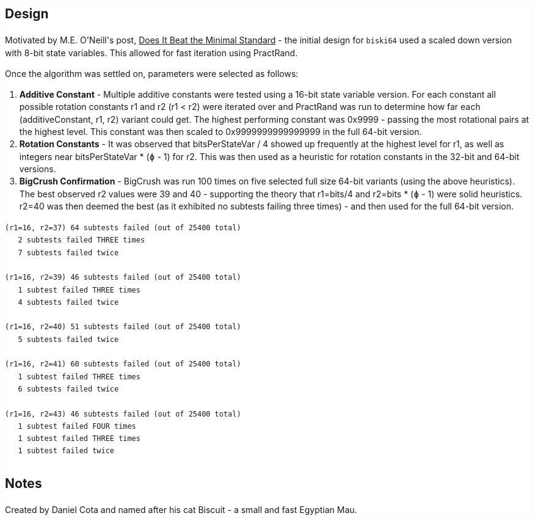 ## Design

Motivated by M.E. O'Neill's post, [Does It Beat the Minimal Standard](https://www.pcg-random.org/posts/does-it-beat-the-minimal-standard.html) - the initial design for `biski64` used a scaled down version with 8-bit state variables.  This allowed for fast iteration using PractRand.

Once the algorithm was settled on, parameters were selected as follows:
1. **Additive Constant** - Multiple additive constants were tested using a 16-bit state variable version.  For each constant all possible rotation constants r1 and r2 (r1 < r2) were iterated over and PractRand was run to determine how far each (additiveConstant, r1, r2) variant could get.  The highest performing constant was 0x9999 - passing the most rotational pairs at the highest level.  This constant was then scaled to 0x9999999999999999 in the full 64-bit version.
2. **Rotation Constants** - It was observed that bitsPerStateVar / 4 showed up frequently at the highest level for r1, as well as integers near bitsPerStateVar * (ɸ - 1) for r2.  This was then used as a heuristic for rotation constants in the 32-bit and 64-bit versions.
3. **BigCrush Confirmation** - BigCrush was run 100 times on five selected full size 64-bit variants (using the above heuristics).  The best observed r2 values were 39 and 40 - supporting the theory that r1=bits/4 and r2=bits * (ɸ - 1) were solid heuristics. r2=40 was then deemed the best (as it exhibited no subtests failing three times) - and then used for the full 64-bit version.

```
(r1=16, r2=37) 64 subtests failed (out of 25400 total)
   2 subtests failed THREE times
   7 subtests failed twice

(r1=16, r2=39) 46 subtests failed (out of 25400 total)
   1 subtest failed THREE times
   4 subtests failed twice

(r1=16, r2=40) 51 subtests failed (out of 25400 total)
   5 subtests failed twice

(r1=16, r2=41) 60 subtests failed (out of 25400 total)
   1 subtest failed THREE times
   6 subtests failed twice

(r1=16, r2=43) 46 subtests failed (out of 25400 total)
   1 subtest failed FOUR times
   1 subtest failed THREE times
   1 subtest failed twice
```


## Notes
Created by Daniel Cota and named after his cat Biscuit - a small and fast Egyptian Mau.

